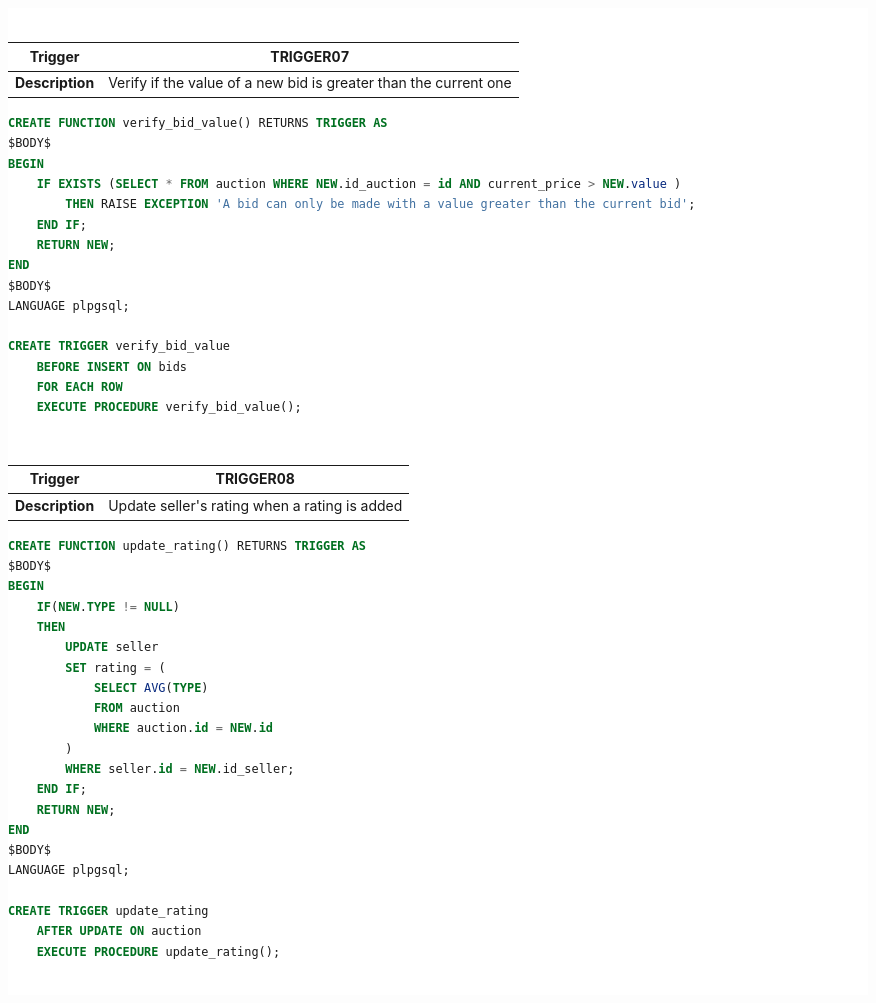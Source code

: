 <br/>

| **Trigger**      | TRIGGER07                                                         |
| ---              | ---                                                               |
| **Description**  | Verify if the value of a new bid is greater than the current one  |
```sql 
CREATE FUNCTION verify_bid_value() RETURNS TRIGGER AS
$BODY$
BEGIN
    IF EXISTS (SELECT * FROM auction WHERE NEW.id_auction = id AND current_price > NEW.value ) 
        THEN RAISE EXCEPTION 'A bid can only be made with a value greater than the current bid';
    END IF;
    RETURN NEW;
END
$BODY$
LANGUAGE plpgsql;
 
CREATE TRIGGER verify_bid_value
    BEFORE INSERT ON bids
	FOR EACH ROW
    EXECUTE PROCEDURE verify_bid_value();
```
<br/>

| **Trigger**      | TRIGGER08                                      |
| ---              | ---                                            |
| **Description**  | Update seller's rating when a rating is added  |
```sql 
CREATE FUNCTION update_rating() RETURNS TRIGGER AS
$BODY$
BEGIN
    IF(NEW.TYPE != NULL)
    THEN
        UPDATE seller
        SET rating = (
            SELECT AVG(TYPE)
            FROM auction
            WHERE auction.id = NEW.id
        )
        WHERE seller.id = NEW.id_seller;
    END IF;
	RETURN NEW;
END
$BODY$
LANGUAGE plpgsql;

CREATE TRIGGER update_rating
    AFTER UPDATE ON auction 
    EXECUTE PROCEDURE update_rating();   
```
<br/>
